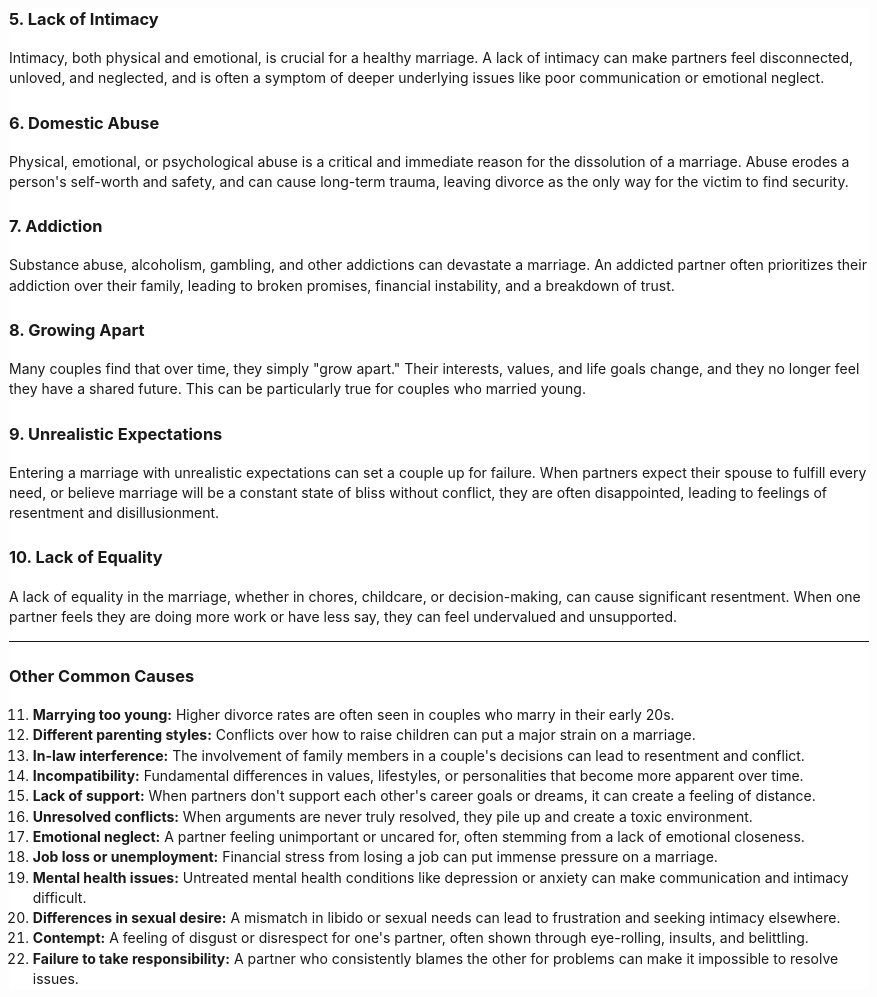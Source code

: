 ### 5\. Lack of Intimacy

Intimacy, both physical and emotional, is crucial for a healthy marriage. A lack of intimacy can make partners feel disconnected, unloved, and neglected, and is often a symptom of deeper underlying issues like poor communication or emotional neglect.

### 6\. Domestic Abuse

Physical, emotional, or psychological abuse is a critical and immediate reason for the dissolution of a marriage. Abuse erodes a person's self-worth and safety, and can cause long-term trauma, leaving divorce as the only way for the victim to find security.

### 7\. Addiction

Substance abuse, alcoholism, gambling, and other addictions can devastate a marriage. An addicted partner often prioritizes their addiction over their family, leading to broken promises, financial instability, and a breakdown of trust.

### 8\. Growing Apart

Many couples find that over time, they simply "grow apart." Their interests, values, and life goals change, and they no longer feel they have a shared future. This can be particularly true for couples who married young.

### 9\. Unrealistic Expectations

Entering a marriage with unrealistic expectations can set a couple up for failure. When partners expect their spouse to fulfill every need, or believe marriage will be a constant state of bliss without conflict, they are often disappointed, leading to feelings of resentment and disillusionment.

### 10\. Lack of Equality

A lack of equality in the marriage, whether in chores, childcare, or decision-making, can cause significant resentment. When one partner feels they are doing more work or have less say, they can feel undervalued and unsupported.

* * *

### Other Common Causes

11.  **Marrying too young:** Higher divorce rates are often seen in couples who marry in their early 20s.
12.  **Different parenting styles:** Conflicts over how to raise children can put a major strain on a marriage.
13.  **In-law interference:** The involvement of family members in a couple's decisions can lead to resentment and conflict.
14.  **Incompatibility:** Fundamental differences in values, lifestyles, or personalities that become more apparent over time.
15.  **Lack of support:** When partners don't support each other's career goals or dreams, it can create a feeling of distance.
16.  **Unresolved conflicts:** When arguments are never truly resolved, they pile up and create a toxic environment.
17.  **Emotional neglect:** A partner feeling unimportant or uncared for, often stemming from a lack of emotional closeness.
18.  **Job loss or unemployment:** Financial stress from losing a job can put immense pressure on a marriage.
19.  **Mental health issues:** Untreated mental health conditions like depression or anxiety can make communication and intimacy difficult.
20.  **Differences in sexual desire:** A mismatch in libido or sexual needs can lead to frustration and seeking intimacy elsewhere.
21.  **Contempt:** A feeling of disgust or disrespect for one's partner, often shown through eye-rolling, insults, and belittling.
22.  **Failure to take responsibility:** A partner who consistently blames the other for problems can make it impossible to resolve issues.